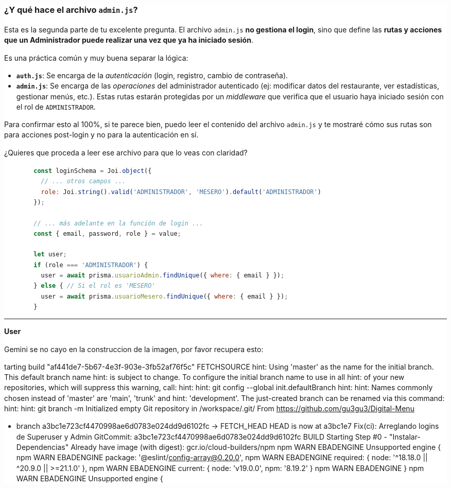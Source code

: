 ### ¿Y qué hace el archivo `admin.js`?

Esta es la segunda parte de tu excelente pregunta. El archivo `admin.js` **no gestiona el login**, sino que define las **rutas y acciones que un Administrador puede realizar una vez que ya ha iniciado sesión**.

Es una práctica común y muy buena separar la lógica:
*   **`auth.js`**: Se encarga de la *autenticación* (login, registro, cambio de contraseña).
*   **`admin.js`**: Se encarga de las *operaciones* del administrador autenticado (ej: modificar datos del restaurante, ver estadísticas, gestionar menús, etc.). Estas rutas estarán protegidas por un *middleware* que verifica que el usuario haya iniciado sesión con el rol de `ADMINISTRADOR`.

Para confirmar esto al 100%, si te parece bien, puedo leer el contenido del archivo `admin.js` y te mostraré cómo sus rutas son para acciones post-login y no para la autenticación en sí.

¿Quieres que proceda a leer ese archivo para que lo veas con claridad?

```javascript
        const loginSchema = Joi.object({
          // ... otros campos ...
          role: Joi.string().valid('ADMINISTRADOR', 'MESERO').default('ADMINISTRADOR')
        });

        // ... más adelante en la función de login ...
        const { email, password, role } = value;

        let user;
        if (role === 'ADMINISTRADOR') {
          user = await prisma.usuarioAdmin.findUnique({ where: { email } });
        } else { // Si el rol es 'MESERO'
          user = await prisma.usuarioMesero.findUnique({ where: { email } });
        }
```

---

**User**

Gemini se no cayo en la construccion de la imagen, por favor recupera esto:

tarting build "af441de7-5b67-4e3f-903e-3fb52af76f5c"
FETCHSOURCE
hint: Using 'master' as the name for the initial branch. This default branch name
hint: is subject to change. To configure the initial branch name to use in all
hint: of your new repositories, which will suppress this warning, call:
hint:
hint: 	git config --global init.defaultBranch <name>
hint:
hint: Names commonly chosen instead of 'master' are 'main', 'trunk' and
hint: 'development'. The just-created branch can be renamed via this command:
hint:
hint: 	git branch -m <name>
Initialized empty Git repository in /workspace/.git/
From https://github.com/gu3gu3/Digital-Menu
 * branch            a3bc1e723cf4470998ae6d0783e024dd9d6102fc -> FETCH_HEAD
HEAD is now at a3bc1e7 Fix(ci): Arreglando logins de Superuser y Admin
GitCommit:
a3bc1e723cf4470998ae6d0783e024dd9d6102fc
BUILD
Starting Step #0 - "Instalar-Dependencias"
Already have image (with digest): gcr.io/cloud-builders/npm
npm WARN EBADENGINE Unsupported engine {
npm WARN EBADENGINE   package: '@eslint/config-array@0.20.0',
npm WARN EBADENGINE   required: { node: '^18.18.0 || ^20.9.0 || >=21.1.0' },
npm WARN EBADENGINE   current: { node: 'v19.0.0', npm: '8.19.2' }
npm WARN EBADENGINE }
npm WARN EBADENGINE Unsupported engine {